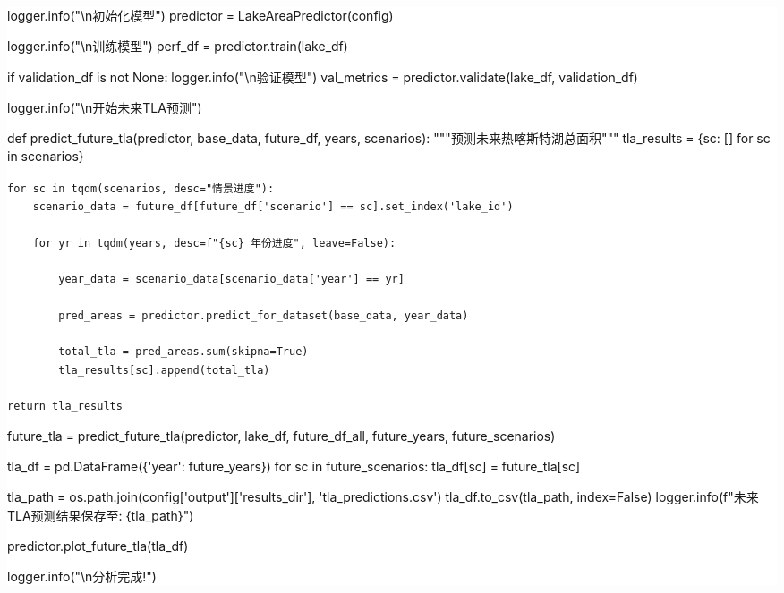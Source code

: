 logger.info("\n初始化模型")
predictor = LakeAreaPredictor(config)

logger.info("\n训练模型")
perf_df = predictor.train(lake_df)

if validation_df is not None:
    logger.info("\n验证模型")
    val_metrics = predictor.validate(lake_df, validation_df)

logger.info("\n开始未来TLA预测")

def predict_future_tla(predictor, base_data, future_df, years, scenarios):
    """预测未来热喀斯特湖总面积"""
    tla_results = {sc: [] for sc in scenarios}
    
    for sc in tqdm(scenarios, desc="情景进度"):
        scenario_data = future_df[future_df['scenario'] == sc].set_index('lake_id')
        
        for yr in tqdm(years, desc=f"{sc} 年份进度", leave=False):

            year_data = scenario_data[scenario_data['year'] == yr]
            
            pred_areas = predictor.predict_for_dataset(base_data, year_data)
            
            total_tla = pred_areas.sum(skipna=True)
            tla_results[sc].append(total_tla)
    
    return tla_results

future_tla = predict_future_tla(predictor, lake_df, future_df_all, future_years, future_scenarios)

tla_df = pd.DataFrame({'year': future_years})
for sc in future_scenarios:
    tla_df[sc] = future_tla[sc]

tla_path = os.path.join(config['output']['results_dir'], 'tla_predictions.csv')
tla_df.to_csv(tla_path, index=False)
logger.info(f"未来TLA预测结果保存至: {tla_path}")

predictor.plot_future_tla(tla_df)

logger.info("\n分析完成!")
